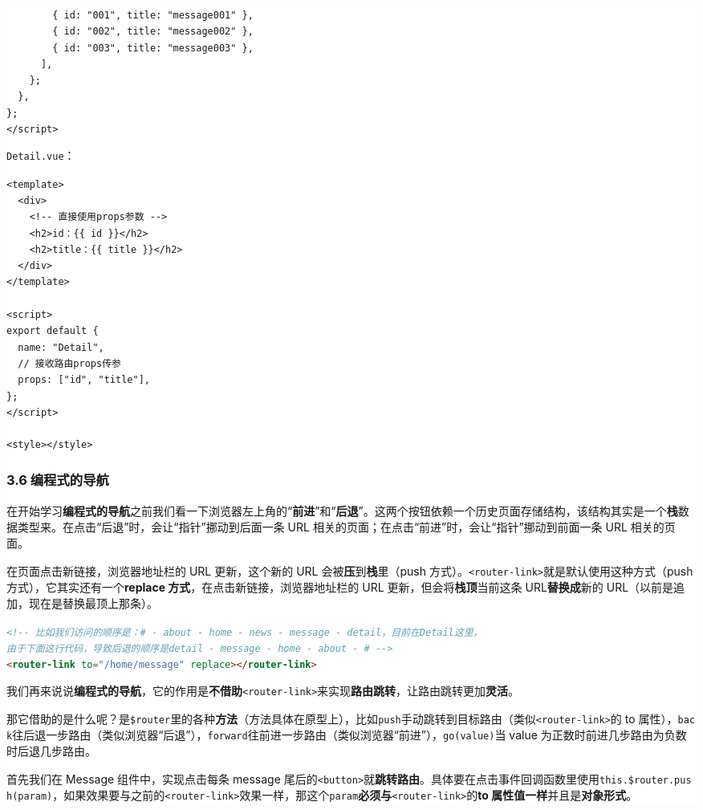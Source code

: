 ```vue
        { id: "001", title: "message001" },
        { id: "002", title: "message002" },
        { id: "003", title: "message003" },
      ],
    };
  },
};
</script>
```



`Detail.vue`：

```vue
<template>
  <div>
    <!-- 直接使用props参数 -->
    <h2>id：{{ id }}</h2>
    <h2>title：{{ title }}</h2>
  </div>
</template>

<script>
export default {
  name: "Detail",
  // 接收路由props传参
  props: ["id", "title"],
};
</script>

<style></style>
```



### 3.6 编程式的导航

在开始学习**编程式的导航**之前我们看一下浏览器左上角的“**前进**”和“**后退**”。这两个按钮依赖一个历史页面存储结构，该结构其实是一个**栈**数据类型来。在点击“后退”时，会让“指针”挪动到后面一条 URL 相关的页面；在点击“前进”时，会让“指针”挪动到前面一条 URL 相关的页面。

在页面点击新链接，浏览器地址栏的 URL 更新，这个新的 URL 会被**压**到**栈**里（push 方式）。`<router-link>`就是默认使用这种方式（push 方式），它其实还有一个**replace 方式**，在点击新链接，浏览器地址栏的 URL 更新，但会将**栈顶**当前这条 URL**替换成**新的 URL（以前是追加，现在是替换最顶上那条）。

```html
<!-- 比如我们访问的顺序是：# - about - home - news - message - detail，目前在Detail这里，
由于下面这行代码，导致后退的顺序是detail - message - home - about - # -->
<router-link to="/home/message" replace></router-link>
```

我们再来说说**编程式的导航**，它的作用是**不借助**`<router-link>`来实现**路由跳转**，让路由跳转更加**灵活**。

那它借助的是什么呢？是`$router`里的各种**方法**（方法具体在原型上），比如`push`手动跳转到目标路由（类似`<router-link>`的 to 属性），`back`往后退一步路由（类似浏览器“后退”），`forward`往前进一步路由（类似浏览器“前进”），`go(value)`当 value 为正数时前进几步路由为负数时后退几步路由。

首先我们在 Message 组件中，实现点击每条 message 尾后的`<button>`就**跳转路由**。具体要在点击事件回调函数里使用`this.$router.push(param)`，如果效果要与之前的`<router-link>`效果一样，那这个`param`**必须与**`<router-link>`的**to 属性值一样**并且是**对象形式**。
